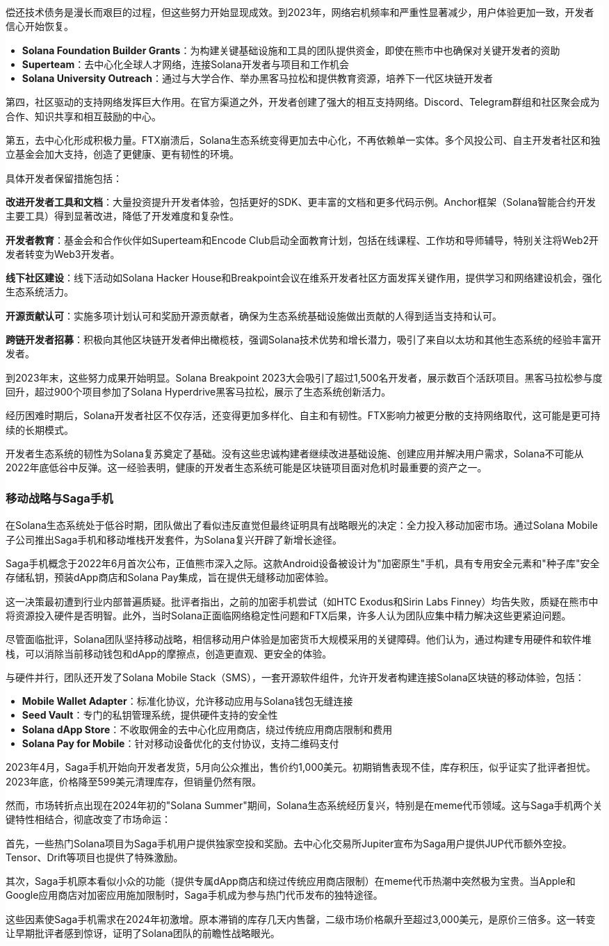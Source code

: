 
偿还技术债务是漫长而艰巨的过程，但这些努力开始显现成效。到2023年，网络宕机频率和严重性显著减少，用户体验更加一致，开发者信心开始恢复。

- **Solana Foundation Builder Grants**：为构建关键基础设施和工具的团队提供资金，即使在熊市中也确保对关键开发者的资助
- **Superteam**：去中心化全球人才网络，连接Solana开发者与项目和工作机会
- **Solana University Outreach**：通过与大学合作、举办黑客马拉松和提供教育资源，培养下一代区块链开发者

第四，社区驱动的支持网络发挥巨大作用。在官方渠道之外，开发者创建了强大的相互支持网络。Discord、Telegram群组和社区聚会成为合作、知识共享和相互鼓励的中心。

第五，去中心化形成积极力量。FTX崩溃后，Solana生态系统变得更加去中心化，不再依赖单一实体。多个风投公司、自主开发者社区和独立基金会加大支持，创造了更健康、更有韧性的环境。

具体开发者保留措施包括：

**改进开发者工具和文档**：大量投资提升开发者体验，包括更好的SDK、更丰富的文档和更多代码示例。Anchor框架（Solana智能合约开发主要工具）得到显著改进，降低了开发难度和复杂性。

**开发者教育**：基金会和合作伙伴如Superteam和Encode Club启动全面教育计划，包括在线课程、工作坊和导师辅导，特别关注将Web2开发者转变为Web3开发者。

**线下社区建设**：线下活动如Solana Hacker House和Breakpoint会议在维系开发者社区方面发挥关键作用，提供学习和网络建设机会，强化生态系统活力。

**开源贡献认可**：实施多项计划认可和奖励开源贡献者，确保为生态系统基础设施做出贡献的人得到适当支持和认可。

**跨链开发者招募**：积极向其他区块链开发者伸出橄榄枝，强调Solana技术优势和增长潜力，吸引了来自以太坊和其他生态系统的经验丰富开发者。

到2023年末，这些努力成果开始明显。Solana Breakpoint 2023大会吸引了超过1,500名开发者，展示数百个活跃项目。黑客马拉松参与度回升，超过900个项目参加了Solana Hyperdrive黑客马拉松，展示了生态系统创新活力。

经历困难时期后，Solana开发者社区不仅存活，还变得更加多样化、自主和有韧性。FTX影响力被更分散的支持网络取代，这可能是更可持续的长期模式。

开发者生态系统的韧性为Solana复苏奠定了基础。没有这些忠诚构建者继续改进基础设施、创建应用并解决用户需求，Solana不可能从2022年底低谷中反弹。这一经验表明，健康的开发者生态系统可能是区块链项目面对危机时最重要的资产之一。

### 移动战略与Saga手机

在Solana生态系统处于低谷时期，团队做出了看似违反直觉但最终证明具有战略眼光的决定：全力投入移动加密市场。通过Solana Mobile子公司推出Saga手机和移动堆栈开发套件，为Solana复兴开辟了新增长途径。

Saga手机概念于2022年6月首次公布，正值熊市深入之际。这款Android设备被设计为"加密原生"手机，具有专用安全元素和"种子库"安全存储私钥，预装dApp商店和Solana Pay集成，旨在提供无缝移动加密体验。

这一决策最初遭到行业内部普遍质疑。批评者指出，之前的加密手机尝试（如HTC Exodus和Sirin Labs Finney）均告失败，质疑在熊市中将资源投入硬件是否明智。此外，当时Solana正面临网络稳定性问题和FTX后果，许多人认为团队应集中精力解决这些更紧迫问题。

尽管面临批评，Solana团队坚持移动战略，相信移动用户体验是加密货币大规模采用的关键障碍。他们认为，通过构建专用硬件和软件堆栈，可以消除当前移动钱包和dApp的摩擦点，创造更直观、更安全的体验。

与硬件并行，团队还开发了Solana Mobile Stack（SMS），一套开源软件组件，允许开发者构建连接Solana区块链的移动体验，包括：

- **Mobile Wallet Adapter**：标准化协议，允许移动应用与Solana钱包无缝连接
- **Seed Vault**：专门的私钥管理系统，提供硬件支持的安全性
- **Solana dApp Store**：不收取佣金的去中心化应用商店，绕过传统应用商店限制和费用
- **Solana Pay for Mobile**：针对移动设备优化的支付协议，支持二维码支付

2023年4月，Saga手机开始向开发者发货，5月向公众推出，售价约1,000美元。初期销售表现不佳，库存积压，似乎证实了批评者担忧。2023年底，价格降至599美元清理库存，但销量仍然有限。

然而，市场转折点出现在2024年初的"Solana Summer"期间，Solana生态系统经历复兴，特别是在meme代币领域。这与Saga手机两个关键特性相结合，彻底改变了市场命运：

首先，一些热门Solana项目为Saga手机用户提供独家空投和奖励。去中心化交易所Jupiter宣布为Saga用户提供JUP代币额外空投。Tensor、Drift等项目也提供了特殊激励。

其次，Saga手机原本看似小众的功能（提供专属dApp商店和绕过传统应用商店限制）在meme代币热潮中突然极为宝贵。当Apple和Google应用商店对加密应用施加限制时，Saga手机成为参与热门代币发布的独特途径。

这些因素使Saga手机需求在2024年初激增。原本滞销的库存几天内售罄，二级市场价格飙升至超过3,000美元，是原价三倍多。这一转变让早期批评者感到惊讶，证明了Solana团队的前瞻性战略眼光。
